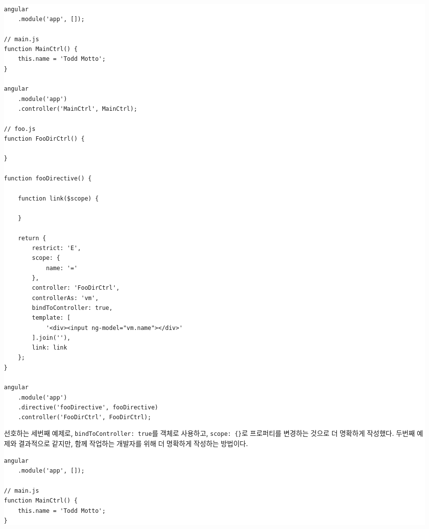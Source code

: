     angular
        .module('app', []);

    // main.js
    function MainCtrl() {
        this.name = 'Todd Motto';
    }

    angular
        .module('app')
        .controller('MainCtrl', MainCtrl);

    // foo.js
    function FooDirCtrl() {

    }

    function fooDirective() {
        
        function link($scope) {
            
        }
        
        return {
            restrict: 'E',
            scope: {
                name: '='
            },
            controller: 'FooDirCtrl',
            controllerAs: 'vm',
            bindToController: true,
            template: [
                '<div><input ng-model="vm.name"></div>'
            ].join(''),
            link: link
        };
    }

    angular
        .module('app')
        .directive('fooDirective', fooDirective)
        .controller('FooDirCtrl', FooDirCtrl);

선호하는 세번째 예제로, `bindToController: true`를 객체로 사용하고, `scope: {}`로 프로퍼티를 변경하는 것으로 더 명확하게 작성했다. 두번째 예제와 결과적으로 같지만, 함께 작업하는 개발자를 위해 더 명확하게 작성하는 방법이다.

<iframe width="100%" height="300" src="//jsfiddle.net/toddmotto/2n5skwqj/2/embedded/result,js" allowfullscreen="allowfullscreen" frameborder="0"></iframe>

    angular
        .module('app', []);

    // main.js
    function MainCtrl() {
        this.name = 'Todd Motto';
    }
